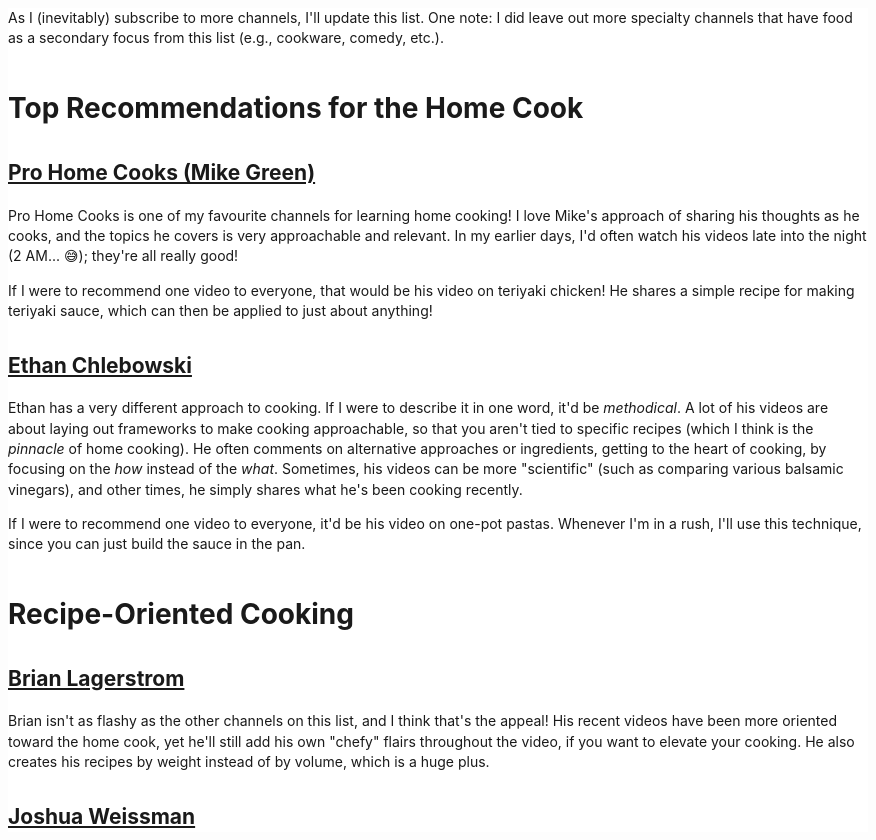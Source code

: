 As I (inevitably) subscribe to more channels, I'll update this list. One note: I did leave out more specialty channels that have food as a secondary focus from this list (e.g., cookware, comedy, etc.).

# Top Recommendations for the Home Cook

## [Pro Home Cooks (Mike Green)](https://www.youtube.com/@ProHomeCooks)

Pro Home Cooks is one of my favourite channels for learning home cooking! I love Mike's approach of sharing his thoughts as he cooks, and the topics he covers is very approachable and relevant. In my earlier days, I'd often watch his videos late into the night (2 AM... 😅); they're all really good!

If I were to recommend one video to everyone, that would be his video on teriyaki chicken! He shares a simple recipe for making teriyaki sauce, which can then be applied to just about anything!

<iframe width="560" height="315" src="https://www.youtube.com/embed/t-Hj2pILMz4?si=Q0i0wc6yxDdZmkmP" title="YouTube video player" frameborder="0" allow="accelerometer; autoplay; clipboard-write; encrypted-media; gyroscope; picture-in-picture; web-share" allowfullscreen></iframe>

## [Ethan Chlebowski](https://www.youtube.com/@EthanChlebowski)

Ethan has a very different approach to cooking. If I were to describe it in one word, it'd be _methodical_. A lot of his videos are about laying out frameworks to make cooking approachable, so that you aren't tied to specific recipes (which I think is the _pinnacle_ of home cooking). He often comments on alternative approaches or ingredients, getting to the heart of cooking, by focusing on the _how_ instead of the _what_. Sometimes, his videos can be more "scientific" (such as comparing various balsamic vinegars), and other times, he simply shares what he's been cooking recently.

If I were to recommend one video to everyone, it'd be his video on one-pot pastas. Whenever I'm in a rush, I'll use this technique, since you can just build the sauce in the pan.

<iframe width="560" height="315" src="https://www.youtube.com/embed/vKvosQcfh8U?si=US7Ui51mqA9xc5da" title="YouTube video player" frameborder="0" allow="accelerometer; autoplay; clipboard-write; encrypted-media; gyroscope; picture-in-picture; web-share" allowfullscreen></iframe>

# Recipe-Oriented Cooking

## [Brian Lagerstrom](https://www.youtube.com/@BrianLagerstrom)

Brian isn't as flashy as the other channels on this list, and I think that's the appeal! His recent videos have been more oriented toward the home cook, yet he'll still add his own "chefy" flairs throughout the video, if you want to elevate your cooking. He also creates his recipes by weight instead of by volume, which is a huge plus.

## [Joshua Weissman](https://www.youtube.com/@JoshuaWeissman)
